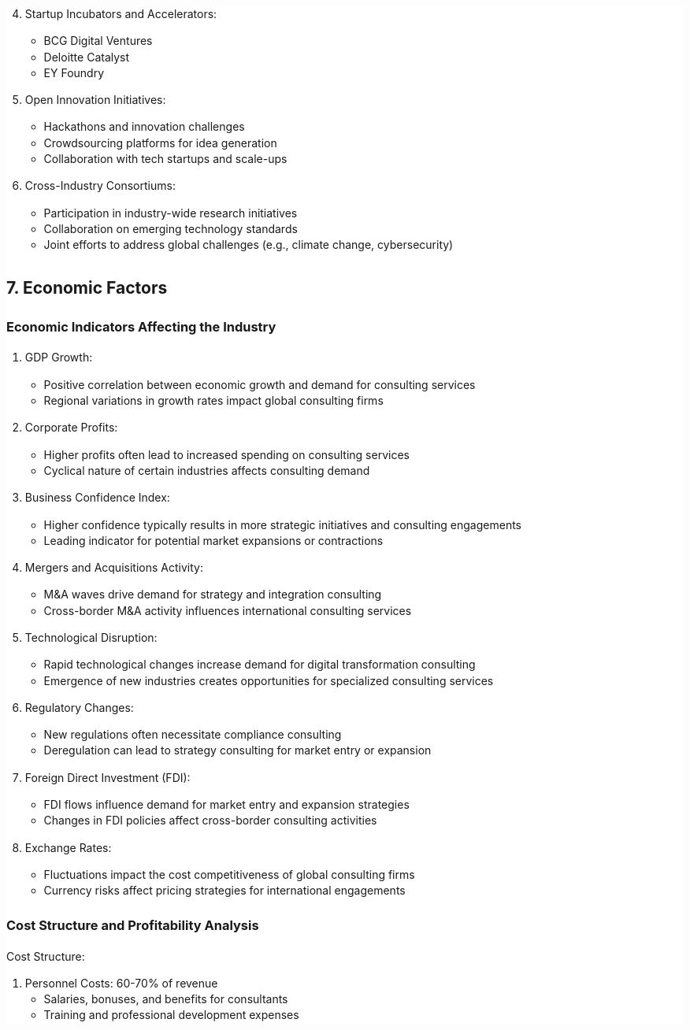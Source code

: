 4. Startup Incubators and Accelerators:
   - BCG Digital Ventures
   - Deloitte Catalyst
   - EY Foundry

5. Open Innovation Initiatives:
   - Hackathons and innovation challenges
   - Crowdsourcing platforms for idea generation
   - Collaboration with tech startups and scale-ups

6. Cross-Industry Consortiums:
   - Participation in industry-wide research initiatives
   - Collaboration on emerging technology standards
   - Joint efforts to address global challenges (e.g., climate change, cybersecurity)

## 7. Economic Factors

### Economic Indicators Affecting the Industry

1. GDP Growth:
   - Positive correlation between economic growth and demand for consulting services
   - Regional variations in growth rates impact global consulting firms

2. Corporate Profits:
   - Higher profits often lead to increased spending on consulting services
   - Cyclical nature of certain industries affects consulting demand

3. Business Confidence Index:
   - Higher confidence typically results in more strategic initiatives and consulting engagements
   - Leading indicator for potential market expansions or contractions

4. Mergers and Acquisitions Activity:
   - M&A waves drive demand for strategy and integration consulting
   - Cross-border M&A activity influences international consulting services

5. Technological Disruption:
   - Rapid technological changes increase demand for digital transformation consulting
   - Emergence of new industries creates opportunities for specialized consulting services

6. Regulatory Changes:
   - New regulations often necessitate compliance consulting
   - Deregulation can lead to strategy consulting for market entry or expansion

7. Foreign Direct Investment (FDI):
   - FDI flows influence demand for market entry and expansion strategies
   - Changes in FDI policies affect cross-border consulting activities

8. Exchange Rates:
   - Fluctuations impact the cost competitiveness of global consulting firms
   - Currency risks affect pricing strategies for international engagements

### Cost Structure and Profitability Analysis

Cost Structure:
1. Personnel Costs: 60-70% of revenue
   - Salaries, bonuses, and benefits for consultants
   - Training and professional development expenses
